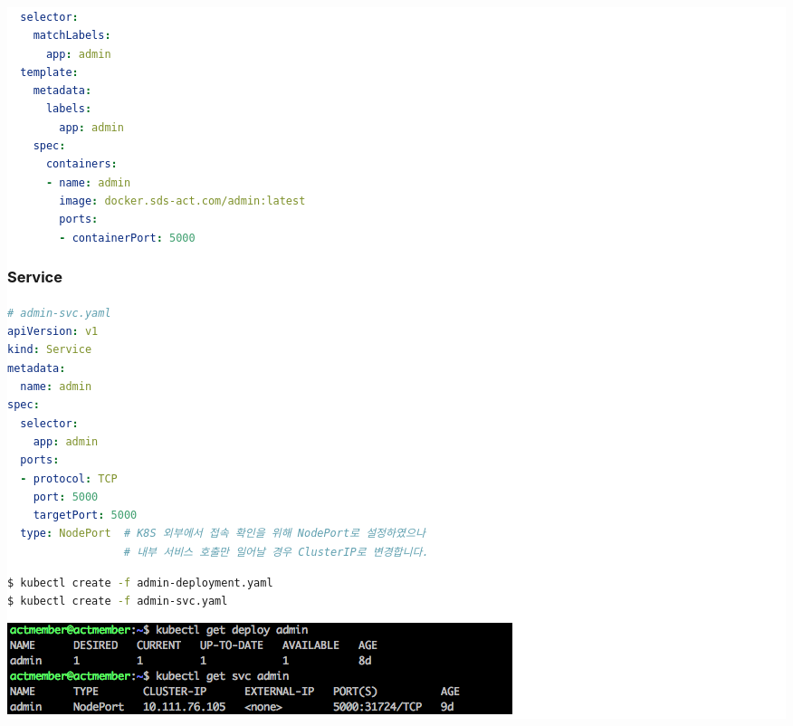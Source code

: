 ```yaml
  selector:
    matchLabels:
      app: admin
  template:
    metadata:
      labels:
        app: admin
    spec:
      containers:
      - name: admin
        image: docker.sds-act.com/admin:latest
        ports:
        - containerPort: 5000
```
### Service
```yaml
# admin-svc.yaml
apiVersion: v1
kind: Service
metadata:
  name: admin
spec:
  selector:
    app: admin
  ports:
  - protocol: TCP
    port: 5000
    targetPort: 5000
  type: NodePort  # K8S 외부에서 접속 확인을 위해 NodePort로 설정하였으나
                  # 내부 서비스 호출만 일어날 경우 ClusterIP로 변경합니다.
```   

```sh
$ kubectl create -f admin-deployment.yaml
$ kubectl create -f admin-svc.yaml
```

![](../images/k8s-admin-deploy.png)
